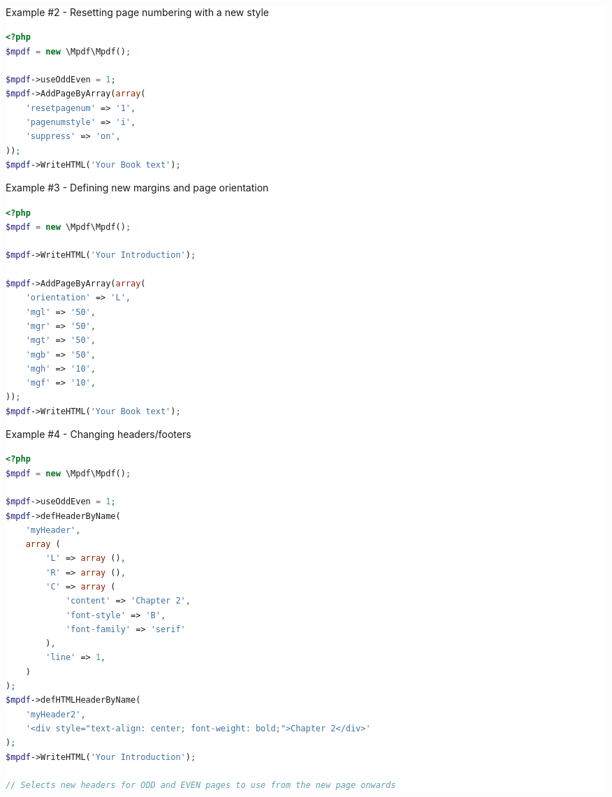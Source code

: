
Example #2 - Resetting page numbering with a new style

```php
<?php
$mpdf = new \Mpdf\Mpdf();

$mpdf->useOddEven = 1;
$mpdf->AddPageByArray(array(
    'resetpagenum' => '1',
    'pagenumstyle' => 'i',
    'suppress' => 'on',
));
$mpdf->WriteHTML('Your Book text');


```


Example #3 - Defining new margins and page orientation

```php
<?php
$mpdf = new \Mpdf\Mpdf();

$mpdf->WriteHTML('Your Introduction');

$mpdf->AddPageByArray(array(
    'orientation' => 'L',
    'mgl' => '50',
    'mgr' => '50',
    'mgt' => '50',
    'mgb' => '50',
    'mgh' => '10',
    'mgf' => '10',
));
$mpdf->WriteHTML('Your Book text');

```


Example #4 - Changing headers/footers

```php
<?php
$mpdf = new \Mpdf\Mpdf();

$mpdf->useOddEven = 1;
$mpdf->defHeaderByName(
    'myHeader', 
    array (
        'L' => array (),
        'R' => array (),
        'C' => array (
            'content' => 'Chapter 2', 
            'font-style' => 'B', 
            'font-family' => 'serif'
        ),
        'line' => 1,
    )
);
$mpdf->defHTMLHeaderByName(
    'myHeader2',
    '<div style="text-align: center; font-weight: bold;">Chapter 2</div>'
);
$mpdf->WriteHTML('Your Introduction');

// Selects new headers for ODD and EVEN pages to use from the new page onwards
```